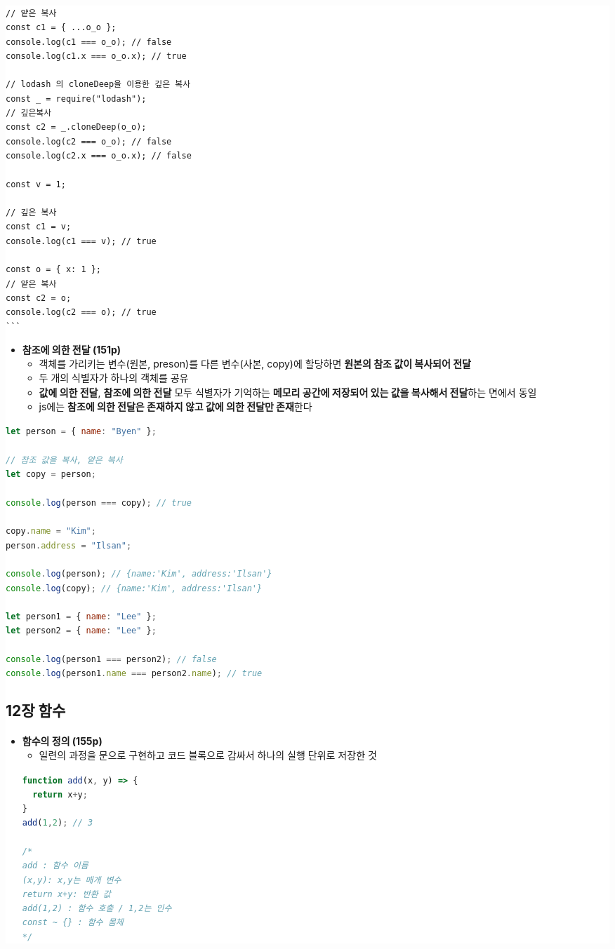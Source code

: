     // 얕은 복사
    const c1 = { ...o_o };
    console.log(c1 === o_o); // false
    console.log(c1.x === o_o.x); // true

    // lodash 의 cloneDeep을 이용한 깊은 복사
    const _ = require("lodash");
    // 깊은복사
    const c2 = _.cloneDeep(o_o);
    console.log(c2 === o_o); // false
    console.log(c2.x === o_o.x); // false

    const v = 1;

    // 깊은 복사
    const c1 = v;
    console.log(c1 === v); // true

    const o = { x: 1 };
    // 얕은 복사
    const c2 = o;
    console.log(c2 === o); // true
    ```
  - **참조에 의한 전달 (151p)**
    - 객체를 가리키는 변수(원본, preson)를 다른 변수(사본, copy)에 할당하면 **원본의 참조 값이 복사되어 전달**
    - 두 개의 식별자가 하나의 객체를 공유
    - **값에 의한 전달**, **참조에 의한 전달** 모두 식별자가 기억하는 **메모리 공간에 저장되어 있는 값을 복사해서 전달**하는 면에서 동일
    - js에는 **참조에 의한 전달은 존재하지 않고 값에 의한 전달만 존재**한다
  ```jsx
  let person = { name: "Byen" };

  // 참조 값을 복사, 얕은 복사
  let copy = person;

  console.log(person === copy); // true

  copy.name = "Kim";
  person.address = "Ilsan";

  console.log(person); // {name:'Kim', address:'Ilsan'}
  console.log(copy); // {name:'Kim', address:'Ilsan'}

  let person1 = { name: "Lee" };
  let person2 = { name: "Lee" };

  console.log(person1 === person2); // false
  console.log(person1.name === person2.name); // true
  ```

## 12장 함수

- **함수의 정의 (155p)**
  - 일련의 과정을 문으로 구현하고 코드 블록으로 감싸서 하나의 실행 단위로 저장한 것
  ```jsx
  function add(x, y) => {
  	return x+y;
  }
  add(1,2); // 3

  /*
  add : 함수 이름
  (x,y): x,y는 매개 변수
  return x+y: 반환 값
  add(1,2) : 함수 호출 / 1,2는 인수
  const ~ {} : 함수 몸체
  */
  ```